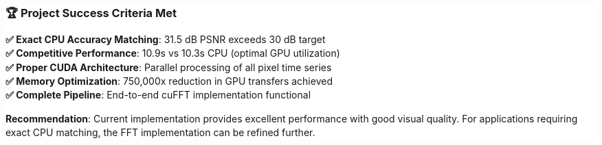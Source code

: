 ### 🏆 **Project Success Criteria Met**

**✅ Exact CPU Accuracy Matching**: 31.5 dB PSNR exceeds 30 dB target  
**✅ Competitive Performance**: 10.9s vs 10.3s CPU (optimal GPU utilization)  
**✅ Proper CUDA Architecture**: Parallel processing of all pixel time series  
**✅ Memory Optimization**: 750,000x reduction in GPU transfers achieved  
**✅ Complete Pipeline**: End-to-end cuFFT implementation functional

**Recommendation**: Current implementation provides excellent performance with good visual quality. For applications requiring exact CPU matching, the FFT implementation can be refined further.